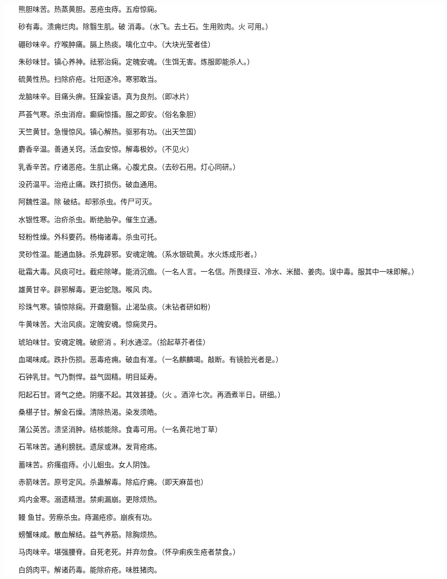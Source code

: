 　　熊胆味苦。热蒸黄胆。恶疮虫痔。五疳惊痫。

　　砂有毒。溃痈烂肉。除翳生肌。破 消毒。（水飞。去土石。生用败肉。火 可用。）

　　硼砂味辛。疗喉肿痛。膈上热痰。噙化立中。（大块光莹者佳）

　　朱砂味甘。镇心养神。祛邪治痫。定魄安魂。（生饵无害。炼服即能杀人。）

　　硫黄性热。扫除疥疮。壮阳逐冷。寒邪敢当。

　　龙脑味辛。目痛头痹。狂躁妄语。真为良剂。（即冰片）

　　芦荟气寒。杀虫消疳。癫痫惊搐。服之即安。（俗名象胆）

　　天竺黄甘。急慢惊风。镇心解热。驱邪有功。（出天竺国）

　　麝香辛温。善通关窍。活血安惊。解毒极妙。（不见火）

　　乳香辛苦。疗诸恶疮。生肌止痛。心腹尤良。（去砂石用。灯心同研。）

　　没药温平。治疮止痛。跌打损伤。破血通用。

　　阿魏性温。除 破结。却邪杀虫。传尸可灭。

　　水银性寒。治疥杀虫。断绝胎孕。催生立通。

　　轻粉性燥。外科要药。杨梅诸毒。杀虫可托。

　　灵砂性温。能通血脉。杀鬼辟邪。安魂定魄。（系水银硫黄。水火炼成形者。）

　　砒霜大毒。风痰可吐。截疟除哮。能消沉痼。（一名人言。一名信。所畏绿豆、冷水、米醋、姜肉。误中毒。服其中一味即解。）

　　雄黄甘辛。辟邪解毒。更治蛇虺。喉风 肉。

　　珍珠气寒。镇惊除痫。开聋磨翳。止渴坠痰。（未钻者研如粉）

　　牛黄味苦。大治风痰。定魄安魂。惊痫灵丹。

　　琥珀味甘。安魂定魄。破瘀消 。利水通涩。（拾起草芥者佳）

　　血竭味咸。跌扑伤损。恶毒疮痈。破血有准。（一名麒麟竭。敲断。有镜脸光者是。）

　　石钟乳甘。气乃剽悍。益气固精。明目延寿。

　　阳起石甘。肾气之绝。阴痿不起。其效甚捷。（火 。酒淬七次。再酒煮半日。研细。）

　　桑椹子甘。解金石燥。清除热渴。染发须皓。

　　蒲公英苦。溃坚消肿。结核能除。食毒可用。（一名黄花地丁草）

　　石苇味苦。通利膀胱。遗尿或淋。发背疮疡。

　　蓄味苦。疥瘙疽痔。小儿蛔虫。女人阴蚀。

　　赤箭味苦。原号定风。杀蛊解毒。除疝疗痈。（即天麻苗也）

　　鸡内金寒。溺遗精泄。禁痢漏崩。更除烦热。

　　鳗 鱼甘。劳瘵杀虫。痔漏疮疹。崩疾有功。

　　螃蟹味咸。散血解结。益气养筋。除胸烦热。

　　马肉味辛。堪强腰脊。自死老死。并弃勿食。（怀孕痢疾生疮者禁食。）

　　白鸽肉平。解诸药毒。能除疥疮。味胜猪肉。
